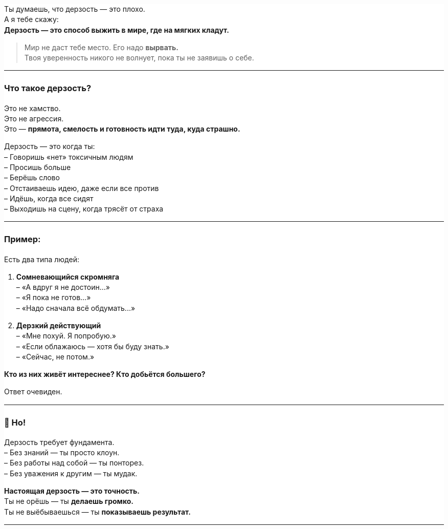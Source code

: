 
Ты думаешь, что дерзость — это плохо.  
А я тебе скажу:  
**Дерзость — это способ выжить в мире, где на мягких кладут.**

> Мир не даст тебе место. Его надо **вырвать.**  
> Твоя уверенность никого не волнует, пока ты не заявишь о себе.

---

### Что такое дерзость?

Это не хамство.  
Это не агрессия.  
Это — **прямота, смелость и готовность идти туда, куда страшно.**

Дерзость — это когда ты:  
– Говоришь «нет» токсичным людям  
– Просишь больше  
– Берёшь слово  
– Отстаиваешь идею, даже если все против  
– Идёшь, когда все сидят  
– Выходишь на сцену, когда трясёт от страха

---

### Пример:

Есть два типа людей:

1. **Сомневающийся скромняга**  
    – «А вдруг я не достоин…»  
    – «Я пока не готов...»  
    – «Надо сначала всё обдумать...»
    
2. **Дерзкий действующий**  
    – «Мне похуй. Я попробую.»  
    – «Если облажаюсь — хотя бы буду знать.»  
    – «Сейчас, не потом.»
    

**Кто из них живёт интереснее? Кто добьётся большего?**

Ответ очевиден.

---

### 📌 Но!

Дерзость требует фундамента.  
– Без знаний — ты просто клоун.  
– Без работы над собой — ты понторез.  
– Без уважения к другим — ты мудак.

**Настоящая дерзость — это точность.**  
Ты не орёшь — ты **делаешь громко.**  
Ты не выёбываешься — ты **показываешь результат.**

---